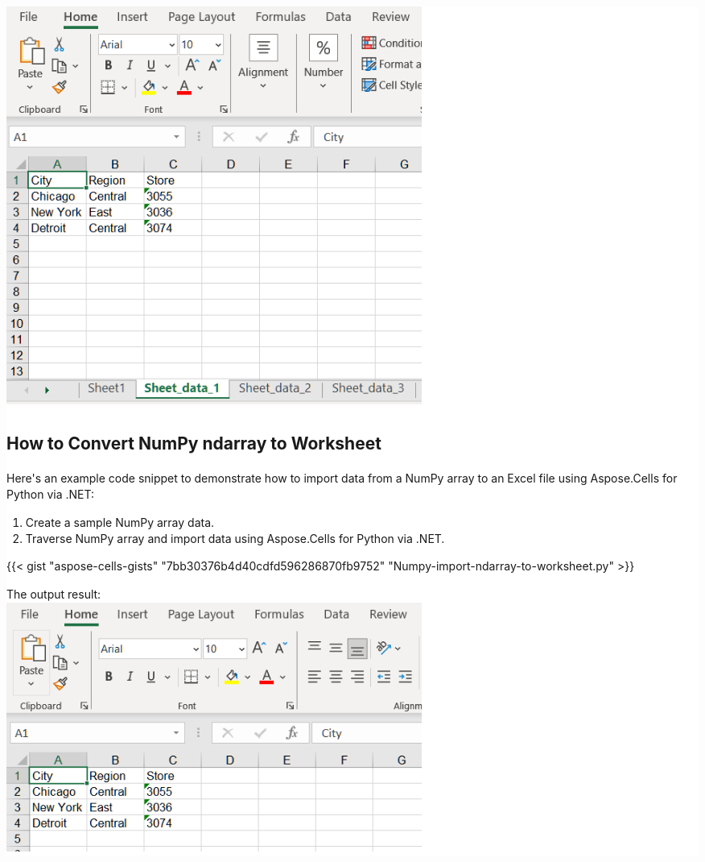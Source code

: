 <img src="ndarray_excel_workook.png" width=60% />

## **How to Convert NumPy ndarray to Worksheet**
Here's an example code snippet to demonstrate how to import data from a NumPy array to an Excel file using Aspose.Cells for Python via .NET:
1. Create a sample NumPy array data.
1. Traverse NumPy array and import data using Aspose.Cells for Python via .NET.

{{< gist "aspose-cells-gists" "7bb30376b4d40cdfd596286870fb9752" "Numpy-import-ndarray-to-worksheet.py" >}}

The output result:
<br>
<img src="ndarray_excel.png" width=60% />
